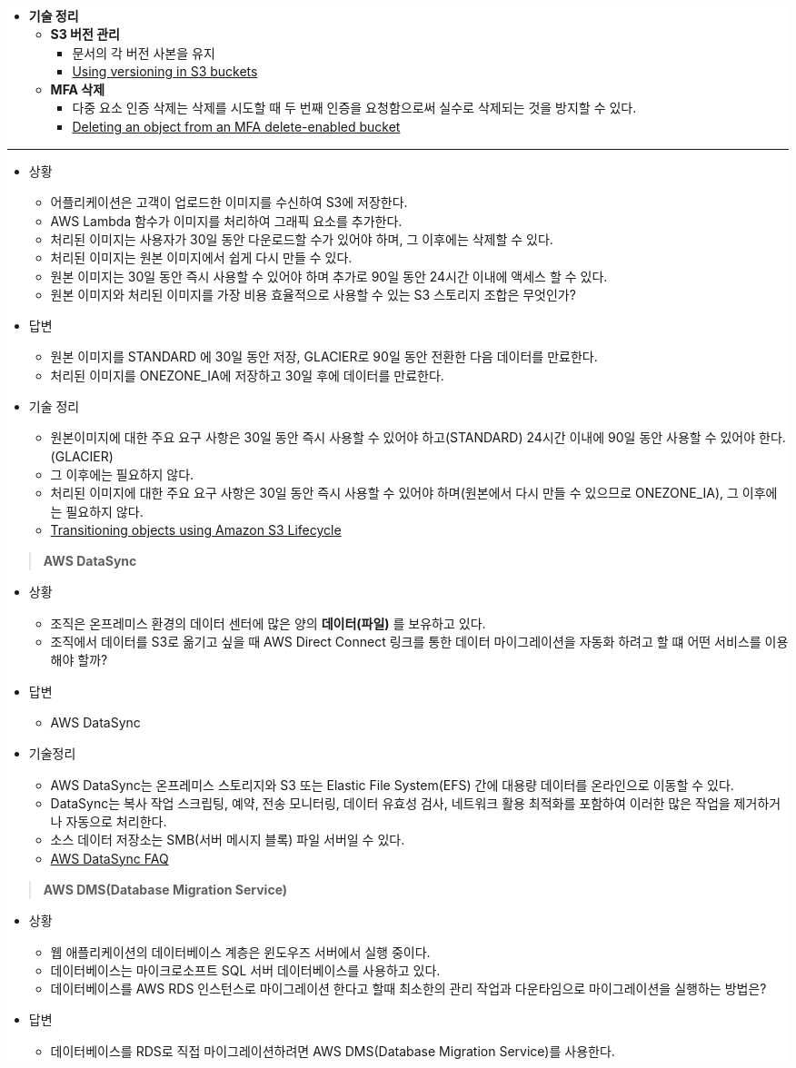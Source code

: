 - **기술 정리**
    - **S3 버전 관리**
        - 문서의 각 버전 사본을 유지
        - [Using versioning in S3 buckets](https://docs.aws.amazon.com/AmazonS3/latest/userguide/Versioning.html)
    - **MFA 삭제**
        - 다중 요소 인증 삭제는 삭제를 시도할 때 두 번째 인증을 요청함으로써 실수로 삭제되는 것을 방지할 수 있다.
        - [Deleting an object from an MFA delete-enabled bucket](https://docs.aws.amazon.com/AmazonS3/latest/userguide/UsingMFADelete.html)

---

- 상황
    - 어플리케이션은 고객이 업로드한 이미지를 수신하여 S3에 저장한다.
    - AWS Lambda 함수가 이미지를 처리하여 그래픽 요소를 추가한다.
    - 처리된 이미지는 사용자가 30일 동안 다운로드할 수가 있어야 하며, 그 이후에는 삭제할 수 있다.
    - 처리된 이미지는 원본 이미지에서 쉽게 다시 만들 수 있다.
    - 원본 이미지는 30일 동안 즉시 사용할 수 있어야 하며 추가로 90일 동안 24시간 이내에 액세스 할 수 있다.
    - 원본 이미지와 처리된 이미지를 가장 비용 효율적으로 사용할 수 있는 S3 스토리지 조합은 무엇인가?

- 답변
    - 원본 이미지를 STANDARD 에 30일 동안 저장, GLACIER로 90일 동안 전환한 다음 데이터를 만료한다.
    - 처리된 이미지를 ONEZONE_IA에 저장하고 30일 후에 데이터를 만료한다.

- 기술 정리
    - 원본이미지에 대한 주요 요구 사항은 30일 동안 즉시 사용할 수 있어야 하고(STANDARD) 24시간 이내에 90일 동안 사용할 수 있어야 한다.(GLACIER)
    - 그 이후에는 필요하지 않다.
    - 처리된 이미지에 대한 주요 요구 사항은 30일 동안 즉시 사용할 수 있어야 하며(원본에서 다시 만들 수 있으므로 ONEZONE_IA), 그 이후에는 필요하지 않다.
    - [Transitioning objects using Amazon S3 Lifecycle](https://docs.aws.amazon.com/AmazonS3/latest/userguide/lifecycle-transition-general-considerations.html)

> **AWS DataSync**

- 상황
    - 조직은 온프레미스 환경의 데이터 센터에 많은 양의 **데이터(파일)** 를 보유하고 있다.
    - 조직에서 데이터를 S3로 옮기고 싶을 때 AWS Direct Connect 링크를 통한 데이터 마이그레이션을 자동화 하려고 할 떄 어떤 서비스를 이용해야 할까?

- 답변
    - AWS DataSync

- 기술정리
    - AWS DataSync는 온프레미스 스토리지와 S3 또는 Elastic File System(EFS) 간에 대용량 데이터를 온라인으로 이동할 수 있다.
    - DataSync는 복사 작업 스크립팅, 예약, 전송 모니터링, 데이터 유효성 검사, 네트워크 활용 최적화를 포함하여 이러한 많은 작업을 제거하거나 자동으로 처리한다.
    - 소스 데이터 저장소는 SMB(서버 메시지 블록) 파일 서버일 수 있다.
    - [AWS DataSync FAQ](https://aws.amazon.com/ko/datasync/faqs/)

> **AWS DMS(Database Migration Service)**

- 상황
    - 웹 애플리케이션의 데이터베이스 계층은 윈도우즈 서버에서 실행 중이다.
    - 데이터베이스는 마이크로소프트 SQL 서버 데이터베이스를 사용하고 있다.
    - 데이터베이스를 AWS RDS 인스턴스로 마이그레이션 한다고 할때 최소한의 관리 작업과 다운타임으로 마이그레이션을 실행하는 방법은?

- 답변
    - 데이터베이스를 RDS로 직접 마이그레이션하려면 AWS DMS(Database Migration Service)를 사용한다.
